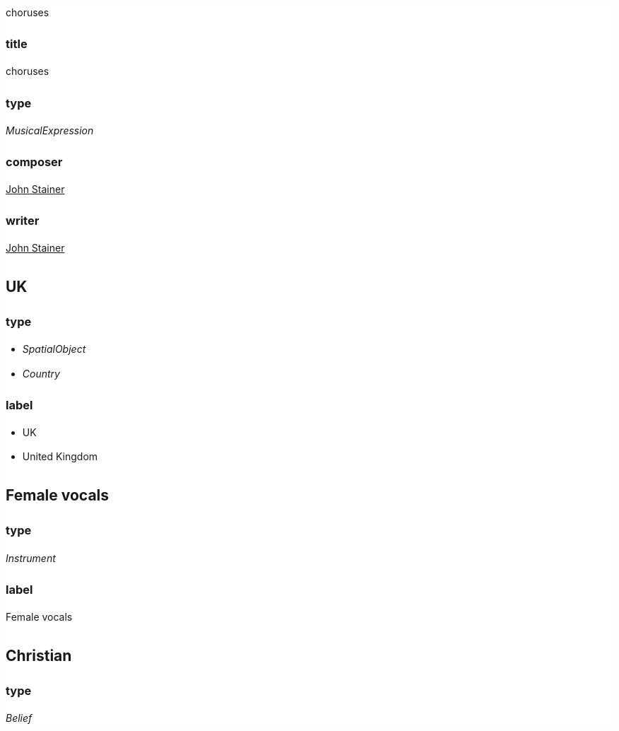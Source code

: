 
choruses

### title


choruses

### type


*MusicalExpression*

### composer


[John Stainer](#John-Stainer)

### writer


[John Stainer](#John-Stainer)

## UK

### type

 - *SpatialObject*

 - *Country*

### label

 - UK

 - United Kingdom

## Female vocals

### type


*Instrument*

### label


Female vocals

## Christian

### type


*Belief*
